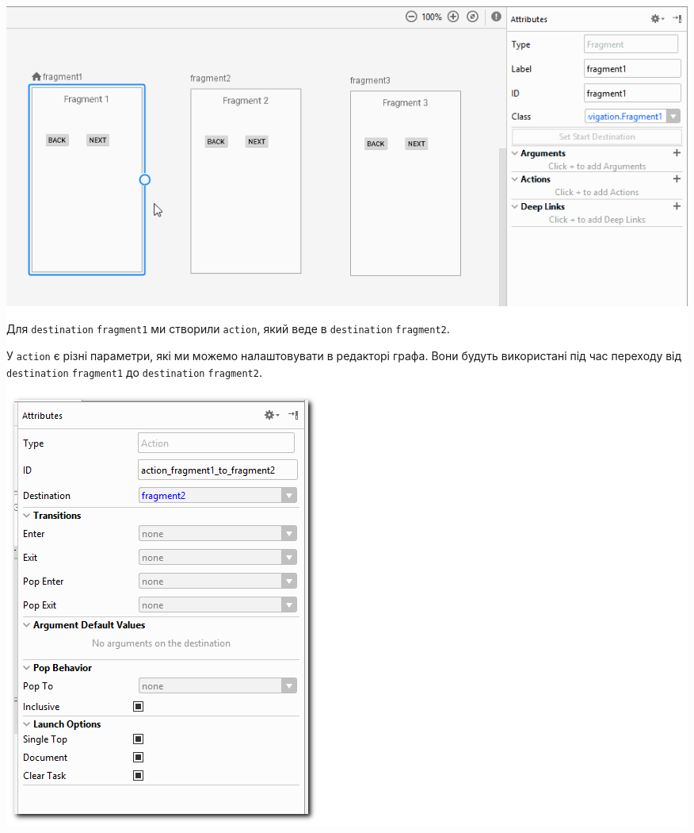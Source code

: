 ![](/images/android/9-lesson/1-navigation/7.gif)

Для `destination` `fragment1` ми створили `action`, який веде в `destination` `fragment2`.

У `action` є різні параметри, які ми можемо налаштовувати в редакторі графа. Вони будуть використані під час переходу від `destination` `fragment1` до `destination` `fragment2`.

![](/images/android/9-lesson/1-navigation/8.png)
